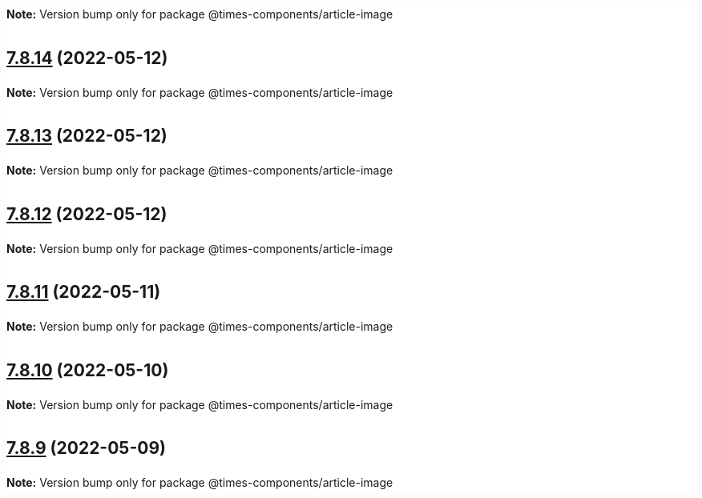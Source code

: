 **Note:** Version bump only for package @times-components/article-image





## [7.8.14](https://github.com/newsuk/times-components/compare/@times-components/article-image@7.8.13...@times-components/article-image@7.8.14) (2022-05-12)

**Note:** Version bump only for package @times-components/article-image





## [7.8.13](https://github.com/newsuk/times-components/compare/@times-components/article-image@7.8.12...@times-components/article-image@7.8.13) (2022-05-12)

**Note:** Version bump only for package @times-components/article-image





## [7.8.12](https://github.com/newsuk/times-components/compare/@times-components/article-image@7.8.11...@times-components/article-image@7.8.12) (2022-05-12)

**Note:** Version bump only for package @times-components/article-image





## [7.8.11](https://github.com/newsuk/times-components/compare/@times-components/article-image@7.8.10...@times-components/article-image@7.8.11) (2022-05-11)

**Note:** Version bump only for package @times-components/article-image





## [7.8.10](https://github.com/newsuk/times-components/compare/@times-components/article-image@7.8.9...@times-components/article-image@7.8.10) (2022-05-10)

**Note:** Version bump only for package @times-components/article-image





## [7.8.9](https://github.com/newsuk/times-components/compare/@times-components/article-image@7.8.8...@times-components/article-image@7.8.9) (2022-05-09)

**Note:** Version bump only for package @times-components/article-image
